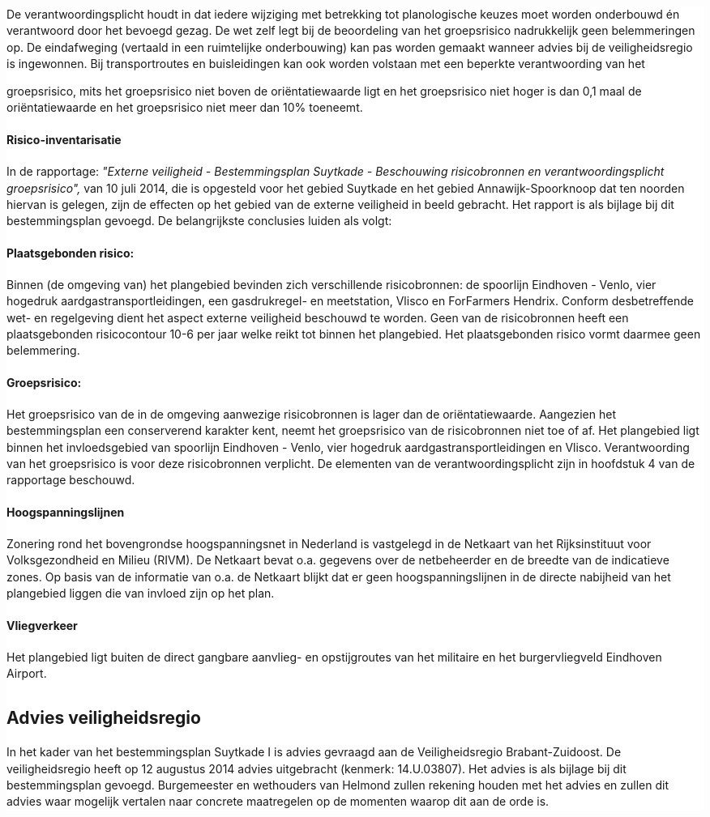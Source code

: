 De verantwoordingsplicht houdt in dat iedere wijziging met betrekking tot planologische keuzes moet worden onderbouwd én verantwoord door het bevoegd gezag. De wet zelf legt bij de beoordeling van het groepsrisico nadrukkelijk geen belemmeringen op. De eindafweging (vertaald in een ruimtelijke onderbouwing) kan pas worden gemaakt wanneer advies bij de veiligheidsregio is ingewonnen. Bij transportroutes en buisleidingen kan ook worden volstaan met een beperkte verantwoording van het

groepsrisico, mits het groepsrisico niet boven de oriëntatiewaarde ligt en het groepsrisico niet hoger is dan 0,1 maal de oriëntatiewaarde en het groepsrisico niet meer dan 10% toeneemt.

#### **Risico-inventarisatie**

In de rapportage: *"Externe veiligheid - Bestemmingsplan Suytkade - Beschouwing risicobronnen en verantwoordingsplicht groepsrisico",* van 10 juli 2014, die is opgesteld voor het gebied Suytkade en het gebied Annawijk-Spoorknoop dat ten noorden hiervan is gelegen, zijn de effecten op het gebied van de externe veiligheid in beeld gebracht. Het rapport is als bijlage bij dit bestemmingsplan gevoegd. De belangrijkste conclusies luiden als volgt:

#### Plaatsgebonden risico:

Binnen (de omgeving van) het plangebied bevinden zich verschillende risicobronnen: de spoorlijn Eindhoven - Venlo, vier hogedruk aardgastransportleidingen, een gasdrukregel- en meetstation, Vlisco en ForFarmers Hendrix. Conform desbetreffende wet- en regelgeving dient het aspect externe veiligheid beschouwd te worden. Geen van de risicobronnen heeft een plaatsgebonden risicocontour 10-6 per jaar welke reikt tot binnen het plangebied. Het plaatsgebonden risico vormt daarmee geen belemmering.

#### Groepsrisico:

Het groepsrisico van de in de omgeving aanwezige risicobronnen is lager dan de oriëntatiewaarde. Aangezien het bestemmingsplan een conserverend karakter kent, neemt het groepsrisico van de risicobronnen niet toe of af. Het plangebied ligt binnen het invloedsgebied van spoorlijn Eindhoven - Venlo, vier hogedruk aardgastransportleidingen en Vlisco. Verantwoording van het groepsrisico is voor deze risicobronnen verplicht. De elementen van de verantwoordingsplicht zijn in hoofdstuk 4 van de rapportage beschouwd.

#### **Hoogspanningslijnen**

Zonering rond het bovengrondse hoogspanningsnet in Nederland is vastgelegd in de Netkaart van het Rijksinstituut voor Volksgezondheid en Milieu (RIVM). De Netkaart bevat o.a. gegevens over de netbeheerder en de breedte van de indicatieve zones. Op basis van de informatie van o.a. de Netkaart blijkt dat er geen hoogspanningslijnen in de directe nabijheid van het plangebied liggen die van invloed zijn op het plan.

#### **Vliegverkeer**

Het plangebied ligt buiten de direct gangbare aanvlieg- en opstijgroutes van het militaire en het burgervliegveld Eindhoven Airport.

## **Advies veiligheidsregio**

In het kader van het bestemmingsplan Suytkade I is advies gevraagd aan de Veiligheidsregio Brabant-Zuidoost. De veiligheidsregio heeft op 12 augustus 2014 advies uitgebracht (kenmerk: 14.U.03807). Het advies is als bijlage bij dit bestemmingsplan gevoegd. Burgemeester en wethouders van Helmond zullen rekening houden met het advies en zullen dit advies waar mogelijk vertalen naar concrete maatregelen op de momenten waarop dit aan de orde is.
